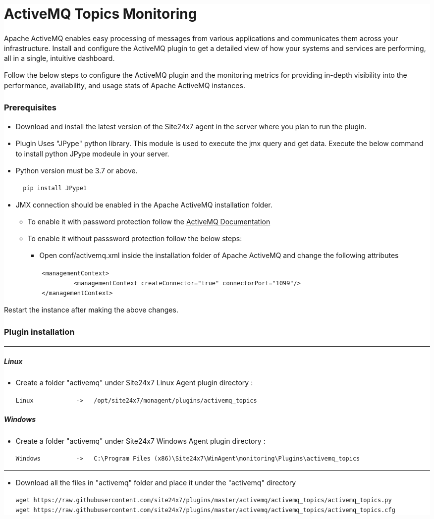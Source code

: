 ActiveMQ Topics Monitoring 
==============================================

Apache ActiveMQ enables easy processing of messages from various applications and communicates them across your infrastructure. Install and configure the ActiveMQ plugin to get a detailed view of how your systems and services are performing, all in a single, intuitive dashboard.

Follow the below steps to configure the ActiveMQ plugin and the monitoring metrics for providing in-depth visibility into the performance, availability, and usage stats of Apache ActiveMQ instances.

### Prerequisites

- Download and install the latest version of the [Site24x7 agent](https://www.site24x7.com/app/client#/admin/inventory/add-monitor) in the server where you plan to run the plugin. 

- Plugin Uses "JPype" python library. This module is used to execute the jmx query and get data. Execute the below command to install python JPype modeule in your server. 

- Python version must be 3.7 or above.  

		pip install JPype1
		
- JMX connection should be enabled in the Apache ActiveMQ installation folder. 
  - To enable it with password protection follow the [ActiveMQ Documentation](https://activemq.apache.org/jmx)
  - To enable it without passsword protection follow the below steps: 
  	- Open conf/activemq.xml inside the installation folder of Apache ActiveMQ and change the following attributes

	```
		<managementContext>
    		     <managementContext createConnector="true" connectorPort="1099"/>
		</managementContext>
	```
	
Restart the instance after making the above changes.

### Plugin installation
---
##### Linux 

- Create a folder "activemq" under Site24x7 Linux Agent plugin directory : 

      Linux            ->   /opt/site24x7/monagent/plugins/activemq_topics

##### Windows 

- Create a folder "activemq" under Site24x7 Windows Agent plugin directory : 

      Windows          ->   C:\Program Files (x86)\Site24x7\WinAgent\monitoring\Plugins\activemq_topics
      
---

- Download all the files in "activemq" folder and place it under the "activemq" directory

	  wget https://raw.githubusercontent.com/site24x7/plugins/master/activemq/activemq_topics/activemq_topics.py
	  wget https://raw.githubusercontent.com/site24x7/plugins/master/activemq/activemq_topics/activemq_topics.cfg
	